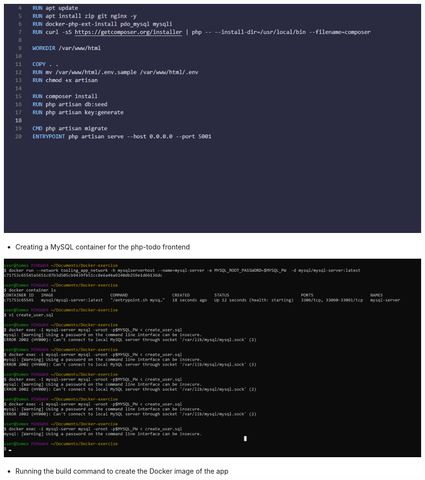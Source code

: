 ![](https://github.com/Demiladee/private-projects/blob/main/img/project20/Dockerfile.png)

- Creating a MySQL container for the php-todo frontend

![](https://github.com/Demiladee/private-projects/blob/main/img/project20/p1.png)

- Running the build command to create the Docker image of the app
